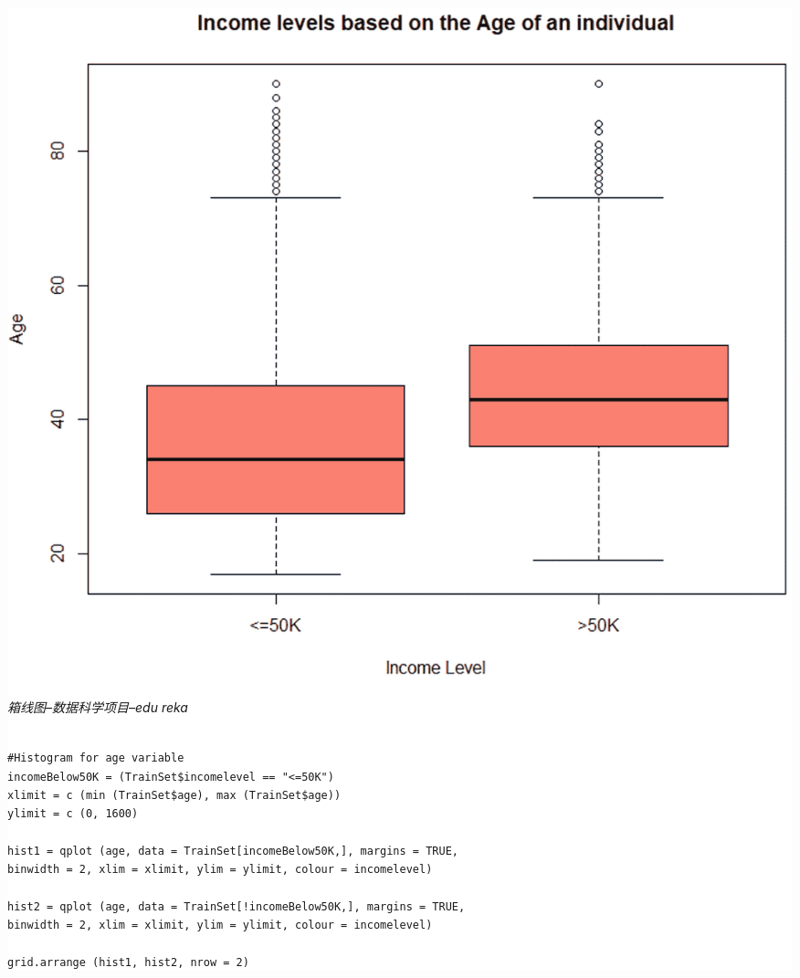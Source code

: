 ![Box Plot - Data Science Project - Edureka](img/5284a80085b520ec9e7720707c09a4e2.png)

*箱线图–数据科学项目–edu reka*

```

#Histogram for age variable
incomeBelow50K = (TrainSet$incomelevel == "<=50K")
xlimit = c (min (TrainSet$age), max (TrainSet$age))
ylimit = c (0, 1600)

hist1 = qplot (age, data = TrainSet[incomeBelow50K,], margins = TRUE,
binwidth = 2, xlim = xlimit, ylim = ylimit, colour = incomelevel)

hist2 = qplot (age, data = TrainSet[!incomeBelow50K,], margins = TRUE,
binwidth = 2, xlim = xlimit, ylim = ylimit, colour = incomelevel)

grid.arrange (hist1, hist2, nrow = 2)

```
